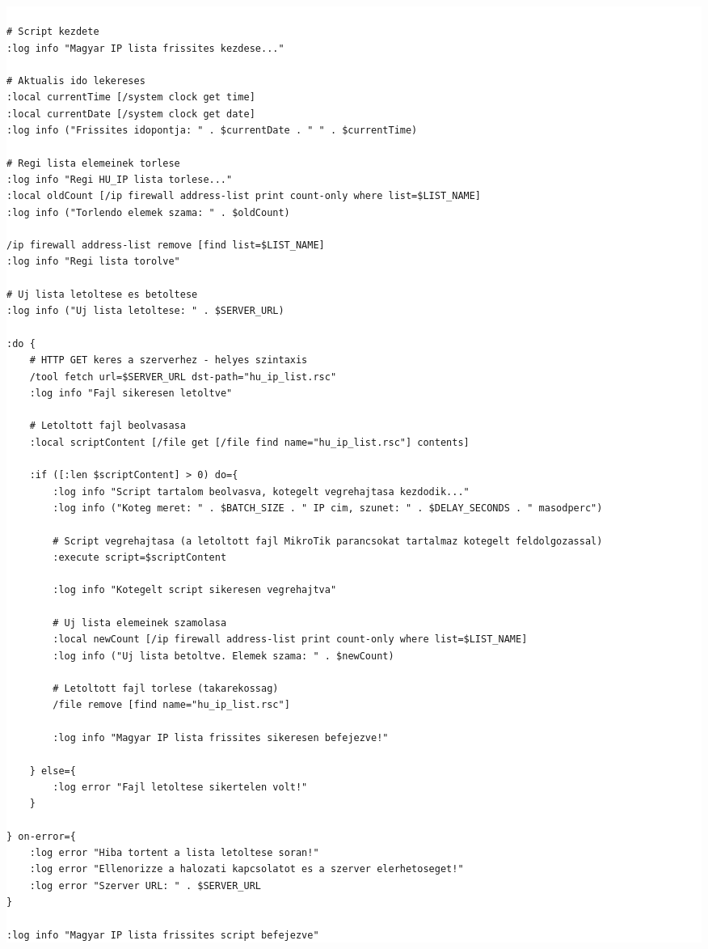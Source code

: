 ```routeros

# Script kezdete
:log info "Magyar IP lista frissites kezdese..."

# Aktualis ido lekereses
:local currentTime [/system clock get time]
:local currentDate [/system clock get date]
:log info ("Frissites idopontja: " . $currentDate . " " . $currentTime)

# Regi lista elemeinek torlese
:log info "Regi HU_IP lista torlese..."
:local oldCount [/ip firewall address-list print count-only where list=$LIST_NAME]
:log info ("Torlendo elemek szama: " . $oldCount)

/ip firewall address-list remove [find list=$LIST_NAME]
:log info "Regi lista torolve"

# Uj lista letoltese es betoltese
:log info ("Uj lista letoltese: " . $SERVER_URL)

:do {
    # HTTP GET keres a szerverhez - helyes szintaxis
    /tool fetch url=$SERVER_URL dst-path="hu_ip_list.rsc"
    :log info "Fajl sikeresen letoltve"
    
    # Letoltott fajl beolvasasa
    :local scriptContent [/file get [/file find name="hu_ip_list.rsc"] contents]
    
    :if ([:len $scriptContent] > 0) do={
        :log info "Script tartalom beolvasva, kotegelt vegrehajtasa kezdodik..."
        :log info ("Koteg meret: " . $BATCH_SIZE . " IP cim, szunet: " . $DELAY_SECONDS . " masodperc")
        
        # Script vegrehajtasa (a letoltott fajl MikroTik parancsokat tartalmaz kotegelt feldolgozassal)
        :execute script=$scriptContent
        
        :log info "Kotegelt script sikeresen vegrehajtva"
        
        # Uj lista elemeinek szamolasa
        :local newCount [/ip firewall address-list print count-only where list=$LIST_NAME]
        :log info ("Uj lista betoltve. Elemek szama: " . $newCount)
        
        # Letoltott fajl torlese (takarekossag)
        /file remove [find name="hu_ip_list.rsc"]
        
        :log info "Magyar IP lista frissites sikeresen befejezve!"
        
    } else={
        :log error "Fajl letoltese sikertelen volt!"
    }
    
} on-error={
    :log error "Hiba tortent a lista letoltese soran!"
    :log error "Ellenorizze a halozati kapcsolatot es a szerver elerhetoseget!"
    :log error "Szerver URL: " . $SERVER_URL
}

:log info "Magyar IP lista frissites script befejezve"
```
